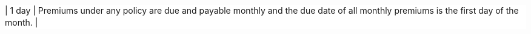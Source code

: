 | 1 day      | Premiums under any policy are due and payable monthly and the due date of all monthly premiums is the first day of the month.                                                                                                                                                                                                                                                                                                                                                                                                                                                                                                                                                                                                                                                                                                                                                                                                                                                                                                                                                                                                                                                                                                                                                                                                                                                                                                                                                                                                                                                                                                                                                                                                                                                                                                                                                                                                                                                                                                                                                                                                                                                                                                                                                                                                                                                                                                                                                                                                                                                                                                                                                                                                                                                                                                                                                                                                                                                                                                                                                                                                                                                                                                                                                                                                                                                                                                                        |